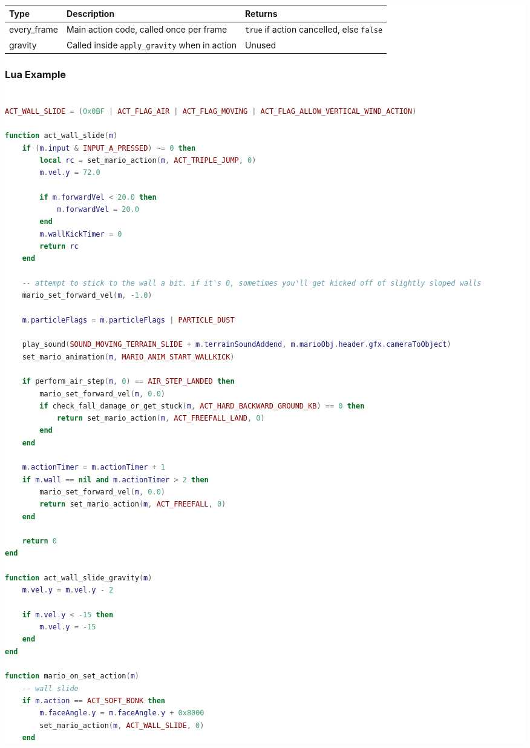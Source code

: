 | Type | Description | Returns |
| :--- | :---------- | :------ |
| every_frame | Main action code, called once per frame | `true` if action cancelled, else `false` |
| gravity | Called inside `apply_gravity` when in action | Unused |

### Lua Example

```lua

ACT_WALL_SLIDE = (0x0BF | ACT_FLAG_AIR | ACT_FLAG_MOVING | ACT_FLAG_ALLOW_VERTICAL_WIND_ACTION)

function act_wall_slide(m)
    if (m.input & INPUT_A_PRESSED) ~= 0 then
        local rc = set_mario_action(m, ACT_TRIPLE_JUMP, 0)
        m.vel.y = 72.0

        if m.forwardVel < 20.0 then
            m.forwardVel = 20.0
        end
        m.wallKickTimer = 0
        return rc
    end

    -- attempt to stick to the wall a bit. if it's 0, sometimes you'll get kicked off of slightly sloped walls
    mario_set_forward_vel(m, -1.0)

    m.particleFlags = m.particleFlags | PARTICLE_DUST

    play_sound(SOUND_MOVING_TERRAIN_SLIDE + m.terrainSoundAddend, m.marioObj.header.gfx.cameraToObject)
    set_mario_animation(m, MARIO_ANIM_START_WALLKICK)

    if perform_air_step(m, 0) == AIR_STEP_LANDED then
        mario_set_forward_vel(m, 0.0)
        if check_fall_damage_or_get_stuck(m, ACT_HARD_BACKWARD_GROUND_KB) == 0 then
            return set_mario_action(m, ACT_FREEFALL_LAND, 0)
        end
    end

    m.actionTimer = m.actionTimer + 1
    if m.wall == nil and m.actionTimer > 2 then
        mario_set_forward_vel(m, 0.0)
        return set_mario_action(m, ACT_FREEFALL, 0)
    end

    return 0
end

function act_wall_slide_gravity(m)
    m.vel.y = m.vel.y - 2

    if m.vel.y < -15 then
        m.vel.y = -15
    end
end

function mario_on_set_action(m)
    -- wall slide
    if m.action == ACT_SOFT_BONK then
        m.faceAngle.y = m.faceAngle.y + 0x8000
        set_mario_action(m, ACT_WALL_SLIDE, 0)
    end
```